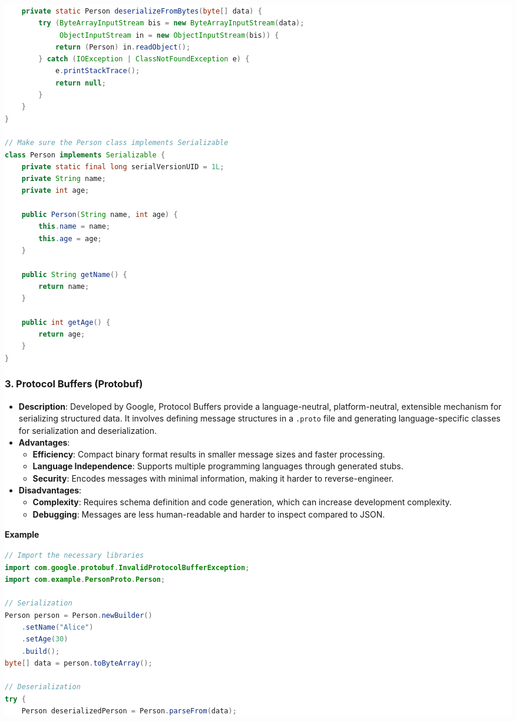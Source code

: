 ```java
    private static Person deserializeFromBytes(byte[] data) {
        try (ByteArrayInputStream bis = new ByteArrayInputStream(data);
             ObjectInputStream in = new ObjectInputStream(bis)) {
            return (Person) in.readObject();
        } catch (IOException | ClassNotFoundException e) {
            e.printStackTrace();
            return null;
        }
    }
}

// Make sure the Person class implements Serializable
class Person implements Serializable {
    private static final long serialVersionUID = 1L;
    private String name;
    private int age;

    public Person(String name, int age) {
        this.name = name;
        this.age = age;
    }

    public String getName() {
        return name;
    }

    public int getAge() {
        return age;
    }
}
```

### 3. **Protocol Buffers (Protobuf)**

- **Description**: Developed by Google, Protocol Buffers provide a language-neutral, platform-neutral, extensible mechanism for serializing structured data. It involves defining message structures in a `.proto` file and generating language-specific classes for serialization and deserialization.
- **Advantages**:
  - **Efficiency**: Compact binary format results in smaller message sizes and faster processing.
  - **Language Independence**: Supports multiple programming languages through generated stubs.
  - **Security**: Encodes messages with minimal information, making it harder to reverse-engineer.
- **Disadvantages**:
  - **Complexity**: Requires schema definition and code generation, which can increase development complexity.
  - **Debugging**: Messages are less human-readable and harder to inspect compared to JSON.

**Example**

```java
// Import the necessary libraries
import com.google.protobuf.InvalidProtocolBufferException;
import com.example.PersonProto.Person;

// Serialization
Person person = Person.newBuilder()
    .setName("Alice")
    .setAge(30)
    .build();
byte[] data = person.toByteArray();

// Deserialization
try {
    Person deserializedPerson = Person.parseFrom(data);
```